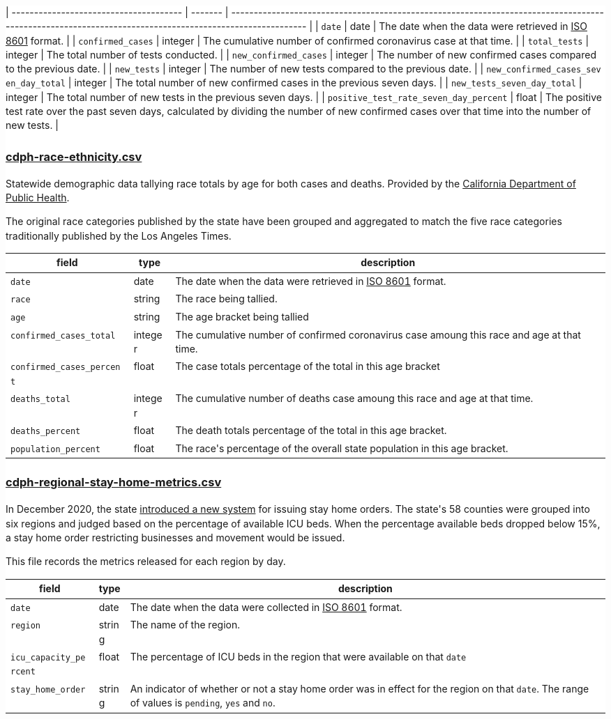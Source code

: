 | -------------------------------------- | ------- | ------------------------------------------------------------------------------------------------------------------------------------------------------ |
| `date`                                 | date    | The date when the data were retrieved in [ISO 8601](https://en.wikipedia.org/wiki/ISO_8601) format.                                                    |
| `confirmed_cases`                      | integer | The cumulative number of confirmed coronavirus case at that time.                                                                                      |
| `total_tests`                          | integer | The total number of tests conducted.                                                                                                                   |
| `new_confirmed_cases`                  | integer | The number of new confirmed cases compared to the previous date.                                                                                       |
| `new_tests`                            | integer | The number of new tests compared to the previous date.                                                                                                 |
| `new_confirmed_cases_seven_day_total`  | integer | The total number of new confirmed cases in the previous seven days.                                                                                    |
| `new_tests_seven_day_total`            | integer | The total number of new tests in the previous seven days.                                                                                              |
| `positive_test_rate_seven_day_percent` | float   | The positive test rate over the past seven days, calculated by dividing the number of new confirmed cases over that time into the number of new tests. |

### [cdph-race-ethnicity.csv](./cdph-race-ethnicity.csv)

Statewide demographic data tallying race totals by age for both cases and deaths. Provided by the [California Department of Public Health](https://www.cdph.ca.gov/Programs/CID/DCDC/Pages/COVID-19/Race-Ethnicity.aspx).

The original race categories published by the state have been grouped and aggregated to match the five race categories traditionally published by the Los Angeles Times.

| field                     | type    | description                                                                                         |
| ------------------------- | ------- | --------------------------------------------------------------------------------------------------- |
| `date`                    | date    | The date when the data were retrieved in [ISO 8601](https://en.wikipedia.org/wiki/ISO_8601) format. |
| `race`                    | string  | The race being tallied.                                                                             |
| `age`                     | string  | The age bracket being tallied                                                                       |
| `confirmed_cases_total`   | integer | The cumulative number of confirmed coronavirus case amoung this race and age at that time.          |
| `confirmed_cases_percent` | float   | The case totals percentage of the total in this age bracket                                         |
| `deaths_total`            | integer | The cumulative number of deaths case amoung this race and age at that time.                         |
| `deaths_percent`          | float   | The death totals percentage of the total in this age bracket.                                       |
| `population_percent`      | float   | The race's percentage of the overall state population in this age bracket.                          |

### [cdph-regional-stay-home-metrics.csv](./cdph-regional-stay-home-metrics.csv)

In December 2020, the state [introduced a new system](https://covid19.ca.gov/stay-home-except-for-essential-needs/) for issuing stay home orders. The state's 58 counties were grouped into six regions and judged based on the percentage of available ICU beds. When the percentage available beds dropped below 15%, a stay home order restricting businesses and movement would be issued. 

This file records the metrics released for each region by day.

| field                  | type    | description                                                                                                                                     |
| ---------------------- | ------- | ----------------------------------------------------------------------------------------------------------------------------------------------- |
| `date`                 | date    | The date when the data were collected in [ISO 8601](https://en.wikipedia.org/wiki/ISO_8601) format.                                             |
| `region`               | string  | The name of the region.                                                                                                                         |
| `icu_capacity_percent` | float   | The percentage of ICU beds in the region that were available on that `date`                                                                     |
| `stay_home_order`      | string  | An indicator of whether or not a stay home order was in effect for the region on that `date`. The range of values is `pending`, `yes` and `no`. |

